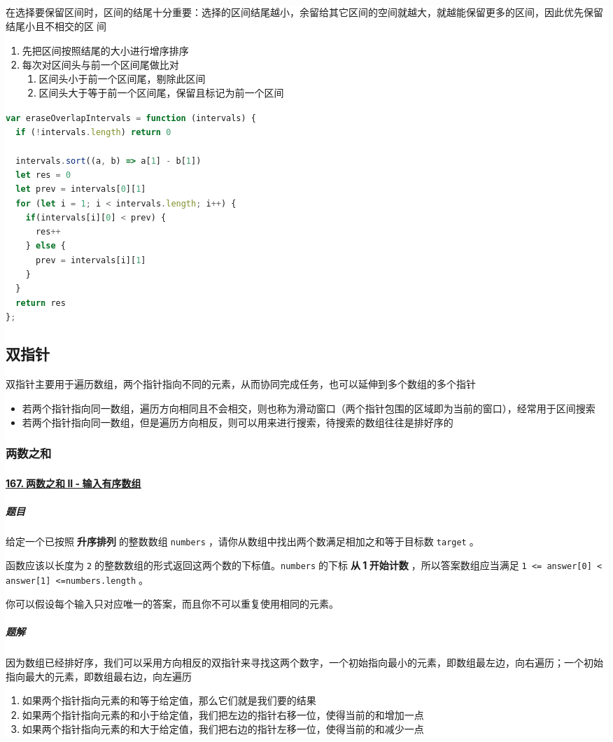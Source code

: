 在选择要保留区间时，区间的结尾十分重要：选择的区间结尾越小，余留给其它区间的空间就越大，就越能保留更多的区间，因此优先保留结尾小且不相交的区
间

1. 先把区间按照结尾的大小进行增序排序
2. 每次对区间头与前一个区间尾做比对
   1. 区间头小于前一个区间尾，剔除此区间
   2. 区间头大于等于前一个区间尾，保留且标记为前一个区间

```js
var eraseOverlapIntervals = function (intervals) {
  if (!intervals.length) return 0

  intervals.sort((a, b) => a[1] - b[1])
  let res = 0
  let prev = intervals[0][1]
  for (let i = 1; i < intervals.length; i++) {
    if(intervals[i][0] < prev) {
      res++
    } else {
      prev = intervals[i][1]
    }
  }
  return res
};
```

## 双指针

双指针主要用于遍历数组，两个指针指向不同的元素，从而协同完成任务，也可以延伸到多个数组的多个指针

- 若两个指针指向同一数组，遍历方向相同且不会相交，则也称为滑动窗口（两个指针包围的区域即为当前的窗口），经常用于区间搜索
- 若两个指针指向同一数组，但是遍历方向相反，则可以用来进行搜索，待搜索的数组往往是排好序的

### 两数之和

#### [167. 两数之和 II - 输入有序数组](https://leetcode-cn.com/problems/two-sum-ii-input-array-is-sorted/)

##### 题目

给定一个已按照 **升序排列**  的整数数组 `numbers` ，请你从数组中找出两个数满足相加之和等于目标数 `target` 。

函数应该以长度为 `2` 的整数数组的形式返回这两个数的下标值。`numbers` 的下标 **从 1 开始计数** ，所以答案数组应当满足 `1 <= answer[0] < answer[1] <=numbers.length` 。

你可以假设每个输入只对应唯一的答案，而且你不可以重复使用相同的元素。

##### 题解

因为数组已经排好序，我们可以采用方向相反的双指针来寻找这两个数字，一个初始指向最小的元素，即数组最左边，向右遍历；一个初始指向最大的元素，即数组最右边，向左遍历

1. 如果两个指针指向元素的和等于给定值，那么它们就是我们要的结果
2. 如果两个指针指向元素的和小于给定值，我们把左边的指针右移一位，使得当前的和增加一点
3. 如果两个指针指向元素的和大于给定值，我们把右边的指针左移一位，使得当前的和减少一点
